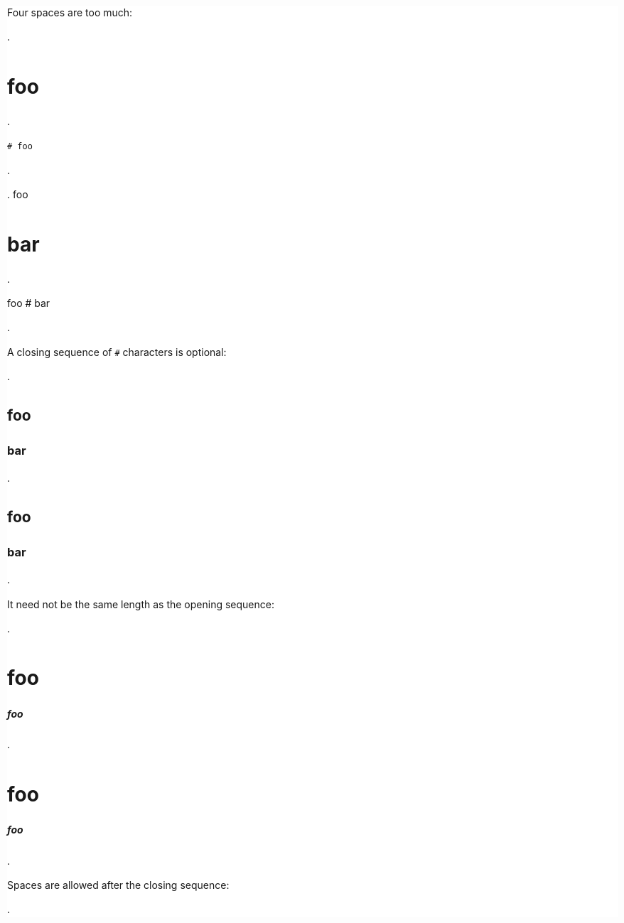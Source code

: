 Four spaces are too much:

.

# foo

.
<pre><code># foo
</code></pre>
.

.
foo

# bar

.
<p>foo
# bar</p>
.

A closing sequence of `#` characters is optional:

.

## foo ##

### bar    ###

.
<h2>foo</h2>
<h3>bar</h3>
.

It need not be the same length as the opening sequence:

.

# foo ##################################

##### foo ##

.
<h1>foo</h1>
<h5>foo</h5>
.

Spaces are allowed after the closing sequence:

.
